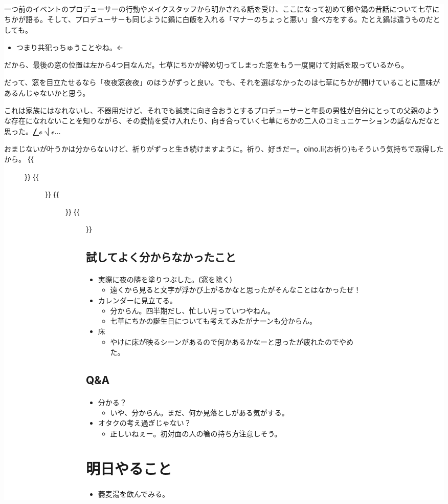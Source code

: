 一つ前のイベントのプロデューサーの行動やメイクスタッフから明かされる話を受け、ここになって初めて卵や鍋の昔話について七草にちかが語る。そして、プロデューサーも同じように鍋に白飯を入れる「マナーのちょっと悪い」食べ方をする。たとえ鍋は違うものだとしても。
- つまり共犯っちゅうことやね。←

だから、最後の窓の位置は左から4つ目なんだ。七草にちかが締め切ってしまった窓をもう一度開けて対話を取っているから。

だって、窓を目立たせるなら「夜夜窓夜夜」のほうがずっと良い。でも、それを選ばなかったのは七草にちかが開けていることに意味があるんじゃないかと思う。

これは家族にはなれないし、不器用だけど、それでも誠実に向き合おうとするプロデューサーと年長の男性が自分にとっての父親のような存在になれないことを知りながら、その愛情を受け入れたり、向き合っていく七草にちかの二人のコミュニケーションの話なんだなと思った。⎳ℴ ⎷ ℯ...

おまじないが叶うかは分からないけど、祈りがずっと生き続けますように。祈り、好きだー。oino.li(お祈り)もそういう気持ちで取得したから。
{{<figure src="/media/2022-06-27-shiny4.png" alt="shiny4">}}
{{<figure src="/media/2022-06-27-shiny5.png" alt="shiny5">}}
{{<figure src="/media/2022-06-27-shiny6.png" alt="shiny6">}}
{{<figure src="/media/2022-06-27-shiny7.png" alt="shiny7">}}

## 試してよく分からなかったこと
- 実際に夜の隣を塗りつぶした。(窓を除く)
  - 遠くから見ると文字が浮かび上がるかなと思ったがそんなことはなかったぜ！
- カレンダーに見立てる。
  - 分からん。四半期だし、忙しい月っていつやねん。
  - 七草にちかの誕生日についても考えてみたがナーンも分からん。
- 床
  - やけに床が映るシーンがあるので何かあるかなーと思ったが疲れたのでやめた。


## Q&A
- 分かる？
  - いや、分からん。まだ、何か見落としがある気がする。
- オタクの考え過ぎじゃない？
  - 正しいねぇー。初対面の人の箸の持ち方注意しそう。
# 明日やること
- 蕎麦湯を飲んでみる。